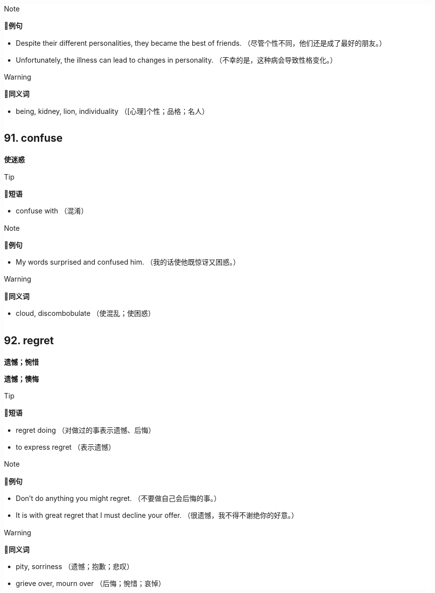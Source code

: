 > [!NOTE]
> **🎤例句**
> - Despite their different personalities, they became the best of friends. （尽管个性不同，他们还是成了最好的朋友。）
>
> - Unfortunately, the illness can lead to changes in personality. （不幸的是，这种病会导致性格变化。）
>

> [!WARNING]
> **🤔同义词**
> - being, kidney, lion, individuality （[心理]个性；品格；名人）
>

## 91. confuse

**使迷惑**

> [!TIP]
> **🤩短语**
> - confuse with （混淆）
>

> [!NOTE]
> **🎤例句**
> - My words surprised and confused him. （我的话使他既惊讶又困惑。）
>

> [!WARNING]
> **🤔同义词**
> - cloud, discombobulate （使混乱；使困惑）
>

## 92. regret

**遗憾；惋惜**

**遗憾；懊悔**

> [!TIP]
> **🤩短语**
> - regret doing （对做过的事表示遗憾、后悔）
>
> - to express regret （表示遗憾）
>

> [!NOTE]
> **🎤例句**
> - Don’t do anything you might regret. （不要做自己会后悔的事。）
>
> - It is with great regret that I must decline your offer. （很遗憾，我不得不谢绝你的好意。）
>

> [!WARNING]
> **🤔同义词**
> - pity, sorriness （遗憾；抱歉；悲叹）
>
> - grieve over, mourn over （后悔；惋惜；哀悼）
>
